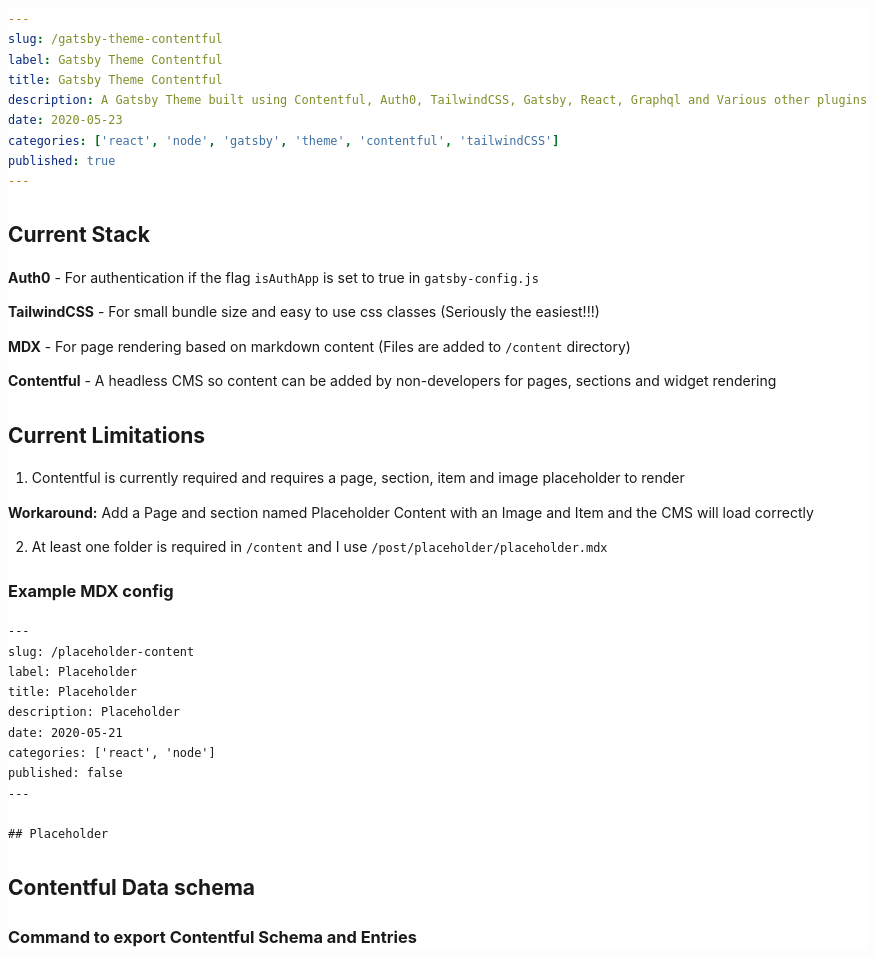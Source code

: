 ```yaml
---
slug: /gatsby-theme-contentful
label: Gatsby Theme Contentful
title: Gatsby Theme Contentful
description: A Gatsby Theme built using Contentful, Auth0, TailwindCSS, Gatsby, React, Graphql and Various other plugins
date: 2020-05-23
categories: ['react', 'node', 'gatsby', 'theme', 'contentful', 'tailwindCSS']
published: true
---
```


## Current Stack

**Auth0** - For authentication if the flag `isAuthApp` is set to true in `gatsby-config.js`

**TailwindCSS** - For small bundle size and easy to use css classes (Seriously the easiest!!!)

**MDX** - For page rendering based on markdown content (Files are added to `/content` directory)

**Contentful** - A headless CMS so content can be added by non-developers for pages, sections and widget rendering

## Current Limitations

1. Contentful is currently required and requires a page, section, item and image placeholder to render

**Workaround:** Add a Page and section named Placeholder Content with an Image and Item and the CMS will load correctly

2. At least one folder is required in `/content` and I use `/post/placeholder/placeholder.mdx`

### Example MDX config

```mdx
---
slug: /placeholder-content
label: Placeholder
title: Placeholder
description: Placeholder
date: 2020-05-21
categories: ['react', 'node']
published: false
---

## Placeholder
```

## Contentful Data schema

### Command to export Contentful Schema and Entries
